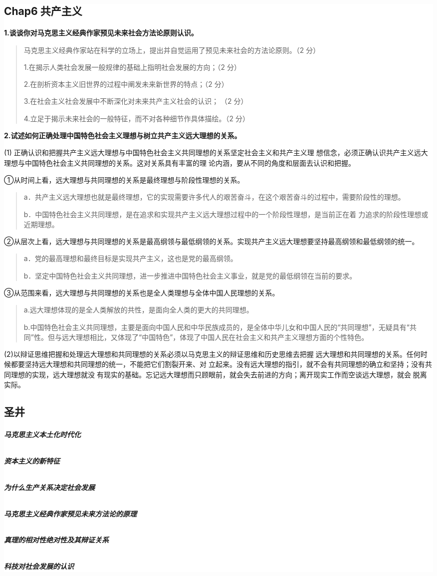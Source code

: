 ## **Chap6 共产主义**

**1.谈谈你对马克思主义经典作家预见未来社会方法论原则认识。**

>   马克思主义经典作家站在科学的立场上，提出并自觉运用了预见未来社会的方法论原则。（2 分）
>
>   1.在揭示人类社会发展一般规律的基础上指明社会发展的方向；（2 分） 
>
>   2.在剖析资本主义旧世界的过程中阐发未来新世界的特点；（2 分）
>
>   3.在社会主义社会发展中不断深化对未来共产主义社会的认识； （2 分） 
>
>   4.立足于揭示未来社会的一般特征，而不对各种细节作具体描绘。（2 分）

**2.试述如何正确处理中国特色社会主义理想与树立共产主义远大理想的关系。**

(1) 正确认识和把握共产主义远大理想与中国特色社会主义共同理想的关系坚定社会主义和共产主义理 想信念，必须正确认识共产主义远大理想与中国特色社会主义共同理想的关系。这对关系具有丰富的理 论内涵，要从不同的角度和层面去认识和把握。

①从时间上看，远大理想与共同理想的关系是最终理想与阶段性理想的关系。

>   a．共产主义远大理想也就是最终理想，它的实现需要许多代人的艰苦奋斗，在这个艰苦奋斗的过程中，需要阶段性的理想。
>
>   b．中国特色社会主义共同理想，是在追求和实现共产主义远大理想过程中的一个阶段性理想，是当前正在着 力追求的阶段性理想或近期理想。                               

②从层次上看，远大理想与共同理想的关系是最高纲领与最低纲领的关系。实现共产主义远大理想要坚持最高纲领和最低纲领的统一。

>   a．党的最高理想和最终目标是实现共产主义，这也是党的最高纲领。
>
>   b．坚定中国特色社会主义共同理想，进一步推进中国特色社会主义事业，就是党的最低纲领在当前的要求。

③从范围来看，远大理想与共同理想的关系也是全人类理想与全体中国人民理想的关系。

>   a.远大理想体现的是全人类解放的共性，是面向全人类的更大的共同理想。
>
>   b.中国特色社会主义共同理想，主要是面向中国人民和中华民族成员的，是全体中华儿女和中国人民的“共同理想”，无疑具有“共同”性。但与远大理想相比，又体现了“中国特色”，体现了中国人民在社会主义和共产主义理想方面的个性特色。

(2)以辩证思维把握和处理远大理想和共同理想的关系必须以马克思主义的辩证思维和历史思维去把握 远大理想和共同理想的关系。任何时候都要坚持远大理想和共同理想的统一，不能把它们割裂开来、对 立起来。没有远大理想的指引，就不会有共同理想的确立和坚持；没有共同理想的实现，远大理想就没 有现实的基础。忘记远大理想而只顾眼前，就会失去前进的方向；离开现实工作而空谈远大理想，就会 脱离实际。

## **圣井**

###### **马克思主义本土化时代化**

###### **资本主义的新特征**

###### **为什么生产关系决定社会发展**

###### **马克思主义经典作家预见未来方法论的原理**

###### **真理的相对性绝对性及其辩证关系**

###### **科技对社会发展的认识**

